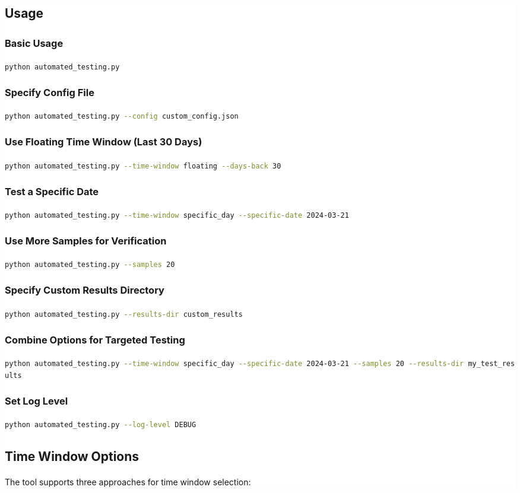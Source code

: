 ## Usage

### Basic Usage

```bash
python automated_testing.py
```

### Specify Config File

```bash
python automated_testing.py --config custom_config.json
```

### Use Floating Time Window (Last 30 Days)

```bash
python automated_testing.py --time-window floating --days-back 30
```

### Test a Specific Date

```bash
python automated_testing.py --time-window specific_day --specific-date 2024-03-21
```

### Use More Samples for Verification

```bash
python automated_testing.py --samples 20
```

### Specify Custom Results Directory

```bash
python automated_testing.py --results-dir custom_results
```

### Combine Options for Targeted Testing

```bash
python automated_testing.py --time-window specific_day --specific-date 2024-03-21 --samples 20 --results-dir my_test_results
```

### Set Log Level

```bash
python automated_testing.py --log-level DEBUG
```

## Time Window Options

The tool supports three approaches for time window selection:
